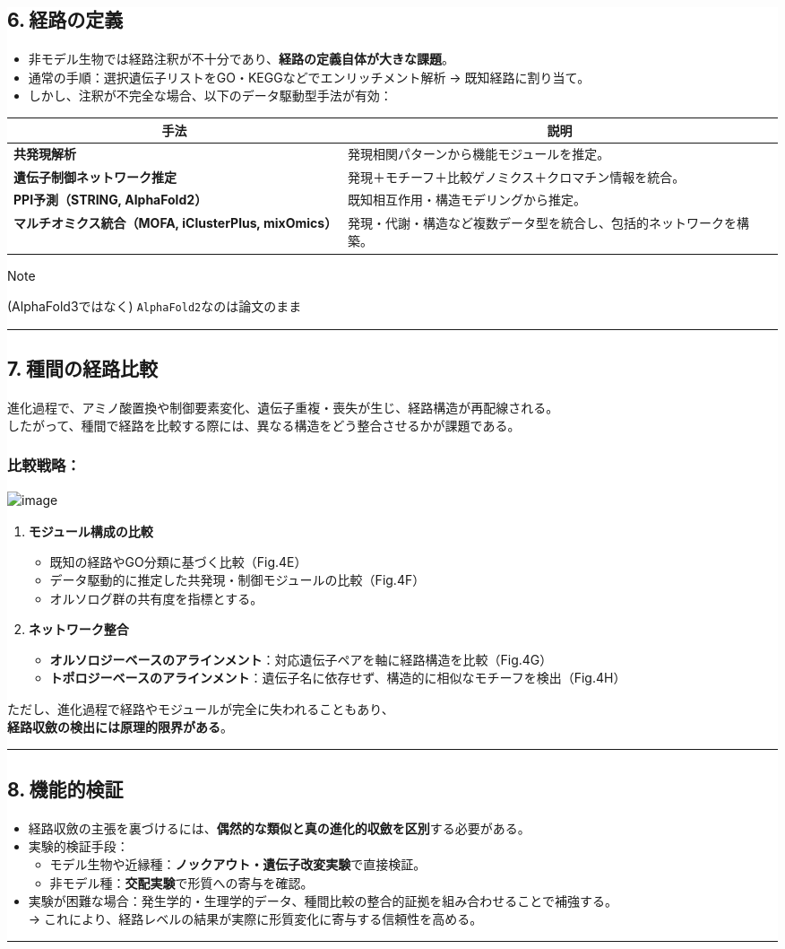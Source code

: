 
## 6. 経路の定義

- 非モデル生物では経路注釈が不十分であり、**経路の定義自体が大きな課題**。  
- 通常の手順：選択遺伝子リストをGO・KEGGなどでエンリッチメント解析 → 既知経路に割り当て。  
- しかし、注釈が不完全な場合、以下のデータ駆動型手法が有効：

| 手法                                                   | 説明                                                                 |
| ------------------------------------------------------ | -------------------------------------------------------------------- |
| **共発現解析**                                         | 発現相関パターンから機能モジュールを推定。                           |
| **遺伝子制御ネットワーク推定**                         | 発現＋モチーフ＋比較ゲノミクス＋クロマチン情報を統合。               |
| **PPI予測（STRING, AlphaFold2）**                      | 既知相互作用・構造モデリングから推定。                               |
| **マルチオミクス統合（MOFA, iClusterPlus, mixOmics）** | 発現・代謝・構造など複数データ型を統合し、包括的ネットワークを構築。 |

>[!NOTE]
> (AlphaFold3ではなく) `AlphaFold2`なのは論文のまま

---

## 7. 種間の経路比較

進化過程で、アミノ酸置換や制御要素変化、遺伝子重複・喪失が生じ、経路構造が再配線される。  
したがって、種間で経路を比較する際には、異なる構造をどう整合させるかが課題である。

### 比較戦略：

<img width="2733" height="1624" alt="image" src="https://github.com/user-attachments/assets/7f571896-93fe-4f5d-bc45-c4d8be44058d" />

1. **モジュール構成の比較**  
   - 既知の経路やGO分類に基づく比較（Fig.4E）  
   - データ駆動的に推定した共発現・制御モジュールの比較（Fig.4F）  
   - オルソログ群の共有度を指標とする。

2. **ネットワーク整合**  
   - **オルソロジーベースのアラインメント**：対応遺伝子ペアを軸に経路構造を比較（Fig.4G）  
   - **トポロジーベースのアラインメント**：遺伝子名に依存せず、構造的に相似なモチーフを検出（Fig.4H）  

ただし、進化過程で経路やモジュールが完全に失われることもあり、  
**経路収斂の検出には原理的限界がある**。

---

## 8. 機能的検証

- 経路収斂の主張を裏づけるには、**偶然的な類似と真の進化的収斂を区別**する必要がある。  
- 実験的検証手段：
  - モデル生物や近縁種：**ノックアウト・遺伝子改変実験**で直接検証。  
  - 非モデル種：**交配実験**で形質への寄与を確認。  
- 実験が困難な場合：発生学的・生理学的データ、種間比較の整合的証拠を組み合わせることで補強する。  
→ これにより、経路レベルの結果が実際に形質変化に寄与する信頼性を高める。

---